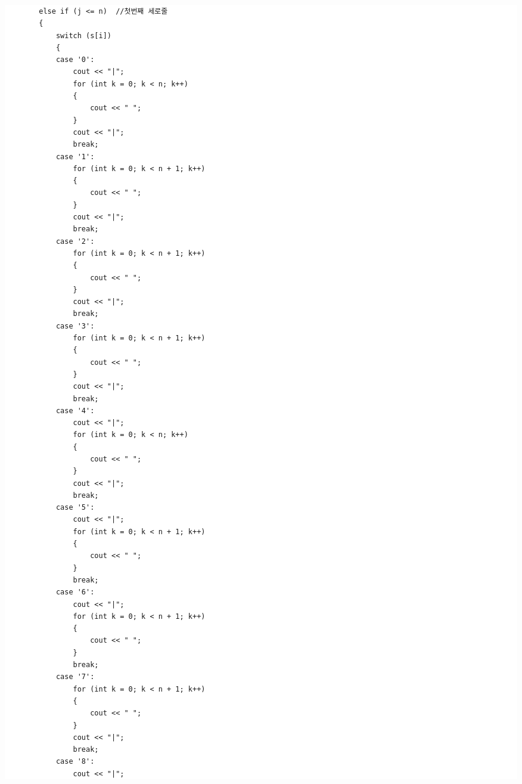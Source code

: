 			else if (j <= n)  //첫번째 세로줄
			{
				switch (s[i])
				{
				case '0':
					cout << "|";
					for (int k = 0; k < n; k++)
					{
						cout << " ";
					}
					cout << "|";
					break;
				case '1':
					for (int k = 0; k < n + 1; k++)
					{
						cout << " ";
					}
					cout << "|";
					break;
				case '2':
					for (int k = 0; k < n + 1; k++)
					{
						cout << " ";
					}
					cout << "|";
					break;
				case '3':
					for (int k = 0; k < n + 1; k++)
					{
						cout << " ";
					}
					cout << "|";
					break;
				case '4':
					cout << "|";
					for (int k = 0; k < n; k++)
					{
						cout << " ";
					}
					cout << "|";
					break;
				case '5':
					cout << "|";
					for (int k = 0; k < n + 1; k++)
					{
						cout << " ";
					}
					break;
				case '6':
					cout << "|";
					for (int k = 0; k < n + 1; k++)
					{
						cout << " ";
					}
					break;
				case '7':
					for (int k = 0; k < n + 1; k++)
					{
						cout << " ";
					}
					cout << "|";
					break;
				case '8':
					cout << "|";